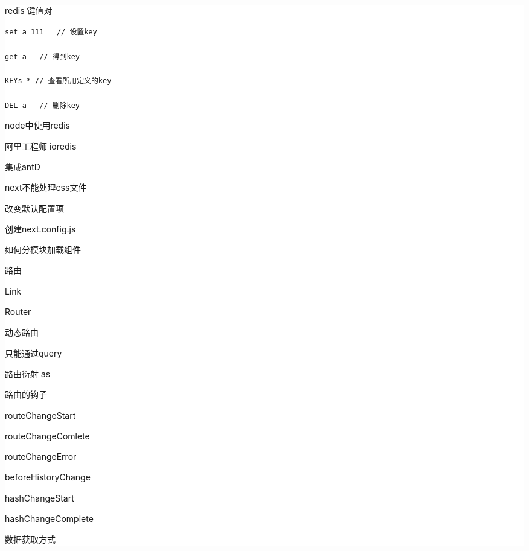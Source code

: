 redis 键值对

```redis
set a 111	// 设置key
	
get a	// 得到key

KEYs * // 查看所用定义的key

DEL a	// 删除key	
```



node中使用redis

阿里工程师  	ioredis



集成antD



next不能处理css文件

改变默认配置项

创建next.config.js



如何分模块加载组件



路由

Link

Router

动态路由

只能通过query

路由衍射 as



路由的钩子

routeChangeStart

routeChangeComlete

routeChangeError

beforeHistoryChange

hashChangeStart

hashChangeComplete



数据获取方式
